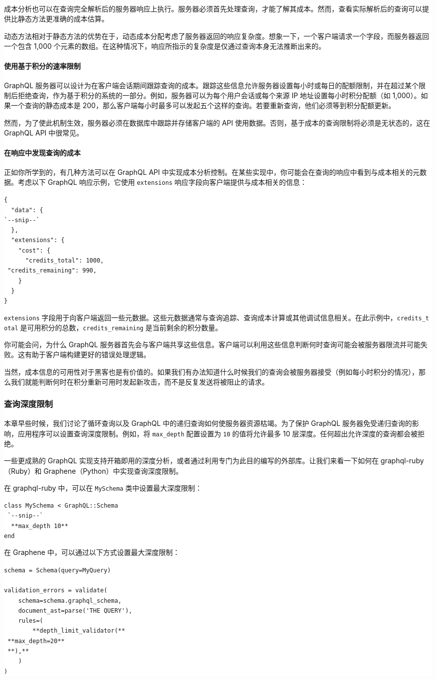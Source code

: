 成本分析也可以在查询完全解析后的服务器响应上执行。服务器必须首先处理查询，才能了解其成本。然而，查看实际解析后的查询可以提供比静态方法更准确的成本估算。

动态方法相对于静态方法的优势在于，动态成本分配考虑了服务器返回的响应复杂度。想象一下，一个客户端请求一个字段，而服务器返回一个包含 1,000 个元素的数组。在这种情况下，响应所指示的复杂度是仅通过查询本身无法推断出来的。

#### 使用基于积分的速率限制

GraphQL 服务器可以设计为在客户端会话期间跟踪查询的成本。跟踪这些信息允许服务器设置每小时或每日的配额限制，并在超过某个限制后拒绝查询，作为基于积分的系统的一部分。例如，服务器可以为每个用户会话或每个来源 IP 地址设置每小时积分配额（如 1,000）。如果一个查询的静态成本是 200，那么客户端每小时最多可以发起五个这样的查询。若要重新查询，他们必须等到积分配额更新。

然而，为了使此机制生效，服务器必须在数据库中跟踪并存储客户端的 API 使用数据。否则，基于成本的查询限制将必须是无状态的，这在 GraphQL API 中很常见。

#### 在响应中发现查询的成本

正如你所学到的，有几种方法可以在 GraphQL API 中实现成本分析控制。在某些实现中，你可能会在查询的响应中看到与成本相关的元数据。考虑以下 GraphQL 响应示例，它使用 `extensions` 响应字段向客户端提供与成本相关的信息：

```
{
  "data": {
`--snip--`
  },
  "extensions": {
    "cost": {
      "credits_total": 1000,
 "credits_remaining": 990,
    }
  }
}
```

`extensions` 字段用于向客户端返回一些元数据。这些元数据通常与查询追踪、查询成本计算或其他调试信息相关。在此示例中，`credits_total` 是可用积分的总数，`credits_remaining` 是当前剩余的积分数量。

你可能会问，为什么 GraphQL 服务器首先会与客户端共享这些信息。客户端可以利用这些信息判断何时查询可能会被服务器限流并可能失败。这有助于客户端构建更好的错误处理逻辑。

当然，成本信息的可用性对于黑客也是有价值的。如果我们有办法知道什么时候我们的查询会被服务器接受（例如每小时积分的情况），那么我们就能判断何时在积分重新可用时发起新攻击，而不是反复发送将被阻止的请求。

### 查询深度限制

本章早些时候，我们讨论了循环查询以及 GraphQL 中的递归查询如何使服务器资源枯竭。为了保护 GraphQL 服务器免受递归查询的影响，应用程序可以设置查询深度限制。例如，将 `max_depth` 配置设置为 `10` 的值将允许最多 10 层深度。任何超出允许深度的查询都会被拒绝。

一些更成熟的 GraphQL 实现支持开箱即用的深度分析，或者通过利用专门为此目的编写的外部库。让我们来看一下如何在 graphql-ruby（Ruby）和 Graphene（Python）中实现查询深度限制。

在 graphql-ruby 中，可以在 `MySchema` 类中设置最大深度限制：

```
class MySchema < GraphQL::Schema
 `--snip--`
  **max_depth 10**
end
```

在 Graphene 中，可以通过以下方式设置最大深度限制：

```
schema = Schema(query=MyQuery)

validation_errors = validate(
    schema=schema.graphql_schema,
    document_ast=parse('THE QUERY'),
    rules=(
        **depth_limit_validator(**
 **max_depth=20**
 **),**
    )
)
```
